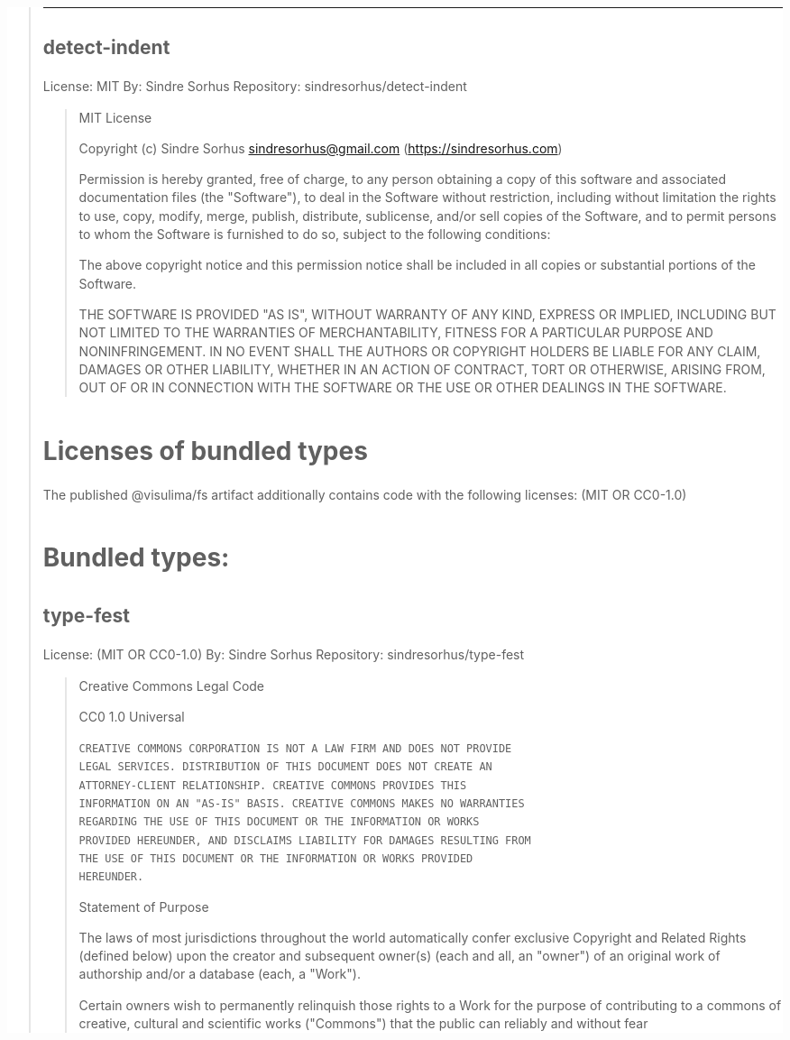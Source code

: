 >
> ---------------------------------------
>
> ## detect-indent
> License: MIT
> By: Sindre Sorhus
> Repository: sindresorhus/detect-indent
>
> > MIT License
> >
> > Copyright (c) Sindre Sorhus <sindresorhus@gmail.com> (https://sindresorhus.com)
> >
> > Permission is hereby granted, free of charge, to any person obtaining a copy of this software and associated documentation files (the "Software"), to deal in the Software without restriction, including without limitation the rights to use, copy, modify, merge, publish, distribute, sublicense, and/or sell copies of the Software, and to permit persons to whom the Software is furnished to do so, subject to the following conditions:
> >
> > The above copyright notice and this permission notice shall be included in all copies or substantial portions of the Software.
> >
> > THE SOFTWARE IS PROVIDED "AS IS", WITHOUT WARRANTY OF ANY KIND, EXPRESS OR IMPLIED, INCLUDING BUT NOT LIMITED TO THE WARRANTIES OF MERCHANTABILITY, FITNESS FOR A PARTICULAR PURPOSE AND NONINFRINGEMENT. IN NO EVENT SHALL THE AUTHORS OR COPYRIGHT HOLDERS BE LIABLE FOR ANY CLAIM, DAMAGES OR OTHER LIABILITY, WHETHER IN AN ACTION OF CONTRACT, TORT OR OTHERWISE, ARISING FROM, OUT OF OR IN CONNECTION WITH THE SOFTWARE OR THE USE OR OTHER DEALINGS IN THE SOFTWARE.
>
>
>
>
>
> # Licenses of bundled types
> The published @visulima/fs artifact additionally contains code with the following licenses:
> (MIT OR CC0-1.0)
>
> # Bundled types:
> ## type-fest
> License: (MIT OR CC0-1.0)
> By: Sindre Sorhus
> Repository: sindresorhus/type-fest
>
> > Creative Commons Legal Code
> >
> > CC0 1.0 Universal
> >
> >     CREATIVE COMMONS CORPORATION IS NOT A LAW FIRM AND DOES NOT PROVIDE
> >     LEGAL SERVICES. DISTRIBUTION OF THIS DOCUMENT DOES NOT CREATE AN
> >     ATTORNEY-CLIENT RELATIONSHIP. CREATIVE COMMONS PROVIDES THIS
> >     INFORMATION ON AN "AS-IS" BASIS. CREATIVE COMMONS MAKES NO WARRANTIES
> >     REGARDING THE USE OF THIS DOCUMENT OR THE INFORMATION OR WORKS
> >     PROVIDED HEREUNDER, AND DISCLAIMS LIABILITY FOR DAMAGES RESULTING FROM
> >     THE USE OF THIS DOCUMENT OR THE INFORMATION OR WORKS PROVIDED
> >     HEREUNDER.
> >
> > Statement of Purpose
> >
> > The laws of most jurisdictions throughout the world automatically confer
> > exclusive Copyright and Related Rights (defined below) upon the creator
> > and subsequent owner(s) (each and all, an "owner") of an original work of
> > authorship and/or a database (each, a "Work").
> >
> > Certain owners wish to permanently relinquish those rights to a Work for
> > the purpose of contributing to a commons of creative, cultural and
> > scientific works ("Commons") that the public can reliably and without fear